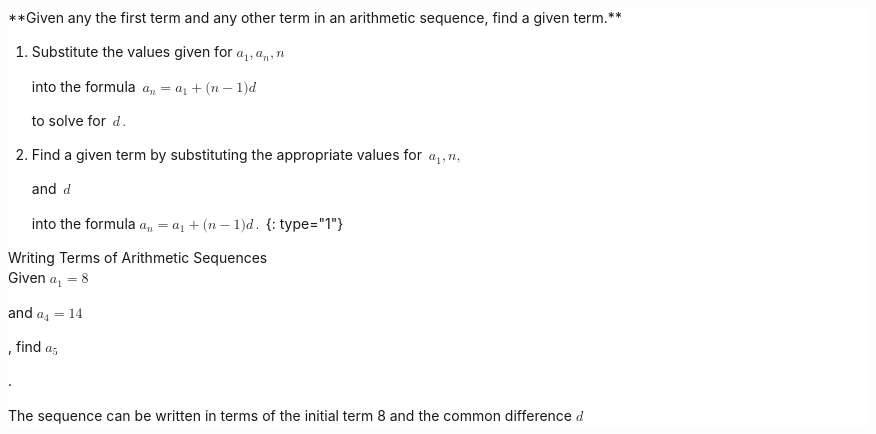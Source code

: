 </div>
</div>
</div>

<div data-type="note" data-has-label="true" class="precalculus howto" data-label="How To" markdown="1">
**Given any the first term and any other term in an arithmetic sequence, find a given term.**

1.  Substitute the values given for
    <math xmlns="http://www.w3.org/1998/Math/MathML"> <mrow> <msub> <mi>a</mi> <mn>1</mn> </msub> <mo>,</mo><msub> <mi>a</mi> <mi>n</mi> </msub> <mo>,</mo><mi>n</mi> </mrow> </math>
    
    into the formula
    <math xmlns="http://www.w3.org/1998/Math/MathML"> <mrow> <mtext> </mtext><msub> <mi>a</mi> <mi>n</mi> </msub> <mo>=</mo><msub> <mi>a</mi> <mn>1</mn> </msub> <mo>+</mo><mo stretchy="false">(</mo><mi>n</mi><mo>−</mo><mn>1</mn><mo stretchy="false">)</mo><mi>d</mi><mtext> </mtext> </mrow> </math>
    
    to solve for
    <math xmlns="http://www.w3.org/1998/Math/MathML"> <mrow> <mtext> </mtext><mi>d</mi><mo>.</mo> </mrow> </math>

2.  Find a given term by substituting the appropriate values for
    <math xmlns="http://www.w3.org/1998/Math/MathML"> <mrow> <mtext> </mtext><msub> <mi>a</mi> <mn>1</mn> </msub> <mo>,</mo><mi>n</mi><mo>,</mo><mtext> </mtext> </mrow> </math>
    
    and
    <math xmlns="http://www.w3.org/1998/Math/MathML"> <mrow> <mtext> </mtext><mi>d</mi><mtext> </mtext> </mrow> </math>
    
    into the formula
    <math xmlns="http://www.w3.org/1998/Math/MathML"> <mrow> <msub> <mi>a</mi> <mi>n</mi> </msub> <mo>=</mo><msub> <mi>a</mi> <mn>1</mn> </msub> <mo>+</mo><mo stretchy="false">(</mo><mi>n</mi><mo>−</mo><mn>1</mn><mo stretchy="false">)</mo><mi>d</mi><mo>.</mo> </mrow> </math>
{: type="1"}

</div>

<div data-type="example" id="Example_11_02_03">
<div data-type="exercise">
<div data-type="problem" markdown="1">
<div data-type="title">
Writing Terms of Arithmetic Sequences
</div>
Given <math xmlns="http://www.w3.org/1998/Math/MathML"> <mrow> <msub> <mi>a</mi> <mn>1</mn> </msub> <mo>=</mo><mn>8</mn> </mrow> </math>

 and <math xmlns="http://www.w3.org/1998/Math/MathML"> <mrow> <msub> <mi>a</mi> <mn>4</mn> </msub> <mo>=</mo><mn>14</mn> </mrow> </math>

, find <math xmlns="http://www.w3.org/1998/Math/MathML"> <mrow> <msub> <mi>a</mi> <mn>5</mn> </msub> </mrow> </math>

.

</div>
<div data-type="solution" markdown="1">
The sequence can be written in terms of the initial term 8 and the common difference <math xmlns="http://www.w3.org/1998/Math/MathML"> <mi>d</mi> </math>
